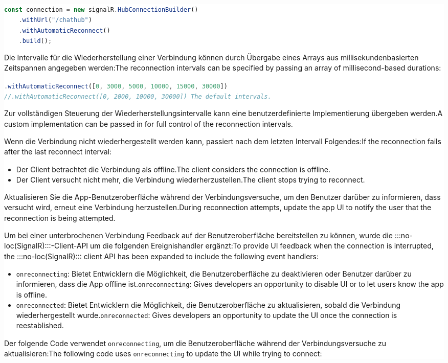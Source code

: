 ```javascript
const connection = new signalR.HubConnectionBuilder()
    .withUrl("/chathub")
    .withAutomaticReconnect()
    .build();
```

<span data-ttu-id="e57c8-159">Die Intervalle für die Wiederherstellung einer Verbindung können durch Übergabe eines Arrays aus millisekundenbasierten Zeitspannen angegeben werden:</span><span class="sxs-lookup"><span data-stu-id="e57c8-159">The reconnection intervals can be specified by passing an array of millisecond-based durations:</span></span>

```javascript
.withAutomaticReconnect([0, 3000, 5000, 10000, 15000, 30000])
//.withAutomaticReconnect([0, 2000, 10000, 30000]) The default intervals.
```

<span data-ttu-id="e57c8-160">Zur vollständigen Steuerung der Wiederherstellungsintervalle kann eine benutzerdefinierte Implementierung übergeben werden.</span><span class="sxs-lookup"><span data-stu-id="e57c8-160">A custom implementation can be passed in for full control of the reconnection intervals.</span></span>

<span data-ttu-id="e57c8-161">Wenn die Verbindung nicht wiederhergestellt werden kann, passiert nach dem letzten Intervall Folgendes:</span><span class="sxs-lookup"><span data-stu-id="e57c8-161">If the reconnection fails after the last reconnect interval:</span></span>

* <span data-ttu-id="e57c8-162">Der Client betrachtet die Verbindung als offline.</span><span class="sxs-lookup"><span data-stu-id="e57c8-162">The client considers the connection is offline.</span></span>
* <span data-ttu-id="e57c8-163">Der Client versucht nicht mehr, die Verbindung wiederherzustellen.</span><span class="sxs-lookup"><span data-stu-id="e57c8-163">The client stops trying to reconnect.</span></span>

<span data-ttu-id="e57c8-164">Aktualisieren Sie die App-Benutzeroberfläche während der Verbindungsversuche, um den Benutzer darüber zu informieren, dass versucht wird, erneut eine Verbindung herzustellen.</span><span class="sxs-lookup"><span data-stu-id="e57c8-164">During reconnection attempts, update the app UI to notify the user that the reconnection is being attempted.</span></span>

<span data-ttu-id="e57c8-165">Um bei einer unterbrochenen Verbindung Feedback auf der Benutzeroberfläche bereitstellen zu können, wurde die :::no-loc(SignalR):::-Client-API um die folgenden Ereignishandler ergänzt:</span><span class="sxs-lookup"><span data-stu-id="e57c8-165">To provide UI feedback when the connection is interrupted, the :::no-loc(SignalR)::: client API has been expanded to include the following event handlers:</span></span>

* <span data-ttu-id="e57c8-166">`onreconnecting`:  Bietet Entwicklern die Möglichkeit, die Benutzeroberfläche zu deaktivieren oder Benutzer darüber zu informieren, dass die App offline ist.</span><span class="sxs-lookup"><span data-stu-id="e57c8-166">`onreconnecting`:  Gives developers an opportunity to disable UI or to let users know the app is offline.</span></span>
* <span data-ttu-id="e57c8-167">`onreconnected`: Bietet Entwicklern die Möglichkeit, die Benutzeroberfläche zu aktualisieren, sobald die Verbindung wiederhergestellt wurde.</span><span class="sxs-lookup"><span data-stu-id="e57c8-167">`onreconnected`: Gives developers an opportunity to update the UI once the connection is reestablished.</span></span>

<span data-ttu-id="e57c8-168">Der folgende Code verwendet `onreconnecting`, um die Benutzeroberfläche während der Verbindungsversuche zu aktualisieren:</span><span class="sxs-lookup"><span data-stu-id="e57c8-168">The following code uses `onreconnecting` to update the UI while trying to connect:</span></span>
